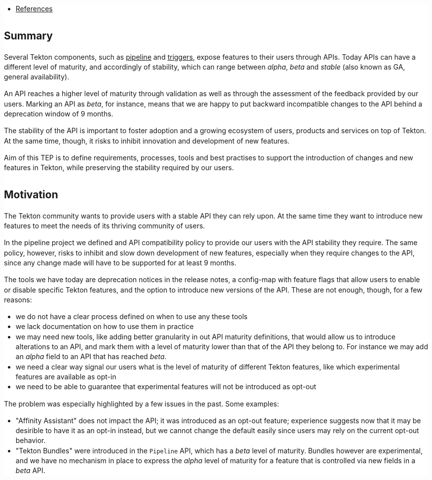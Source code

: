 - [References](#references)


## Summary

Several Tekton components, such as [pipeline](https://github.com/tektoncd/pipeline)
and [triggers](https://github.com/tektoncd/triggers), expose features to their
users through APIs. Today APIs can have a different level of maturity, and
accordingly of stability, which can range between *alpha*, *beta* and *stable*
(also known as GA, general availability).

An API reaches a higher level of maturity through validation as well as through
the assessment of the feedback provided by our users. Marking an API as *beta*, for
instance, means that we are happy to put backward incompatible changes to the
API behind a deprecation window of 9 months.

The stability of the API is important to foster adoption and a growing ecosystem of
users, products and services on top of Tekton. At the same time, though, it risks
to inhibit innovation and development of new features.

Aim of this TEP is to define requirements, processes, tools and best practises to
support the introduction of changes and new features in Tekton, while preserving
the stability required by our users.

## Motivation

The Tekton community wants to provide users with a stable API they can rely
upon. At the same time they want to introduce new features to meet the needs of
its thriving community of users.

In the pipeline project we defined and API compatibility policy to provide our
users with the API stability they require. The same policy, however, risks to
inhibit and slow down development of new features, especially when they require
changes to the API, since any change made will have to be supported for at
least 9 months.

The tools we have today are deprecation notices in the release notes, a
config-map with feature flags that allow users to enable or disable specific
Tekton features, and the option to introduce new versions of the API.
These are not enough, though, for a few reasons:

- we do not have a clear process defined on when to use any these tools
- we lack documentation on how to use them in practice
- we may need new tools, like adding better granularity in out API maturity
  definitions, that would allow us to introduce alterations to an API, and mark
  them with a level of maturity lower than that of the API they belong to.
  For instance we may add an *alpha* field to an API that has reached *beta*.
- we need a clear way signal our users what is the level of maturity of different
  Tekton features, like which experimental features are available as opt-in
- we need to be able to guarantee that experimental features will not be
  introduced as opt-out

The problem was especially highlighted by a few issues in the past. Some examples:

- "Affinity Assistant" does not impact the API; it was introduced as an opt-out
  feature; experience suggests now that it may be desirible to have it as an
  opt-in instead, but we cannot change the default easily since users may rely
  on the current opt-out behavior.
- "Tekton Bundles" were introduced in the `Pipeline` API, which has a *beta*
  level of maturity. Bundles however are experimental, and we have no mechanism
  in place to express the *alpha* level of maturity for a feature that is
  controlled via new fields in a *beta* API.
